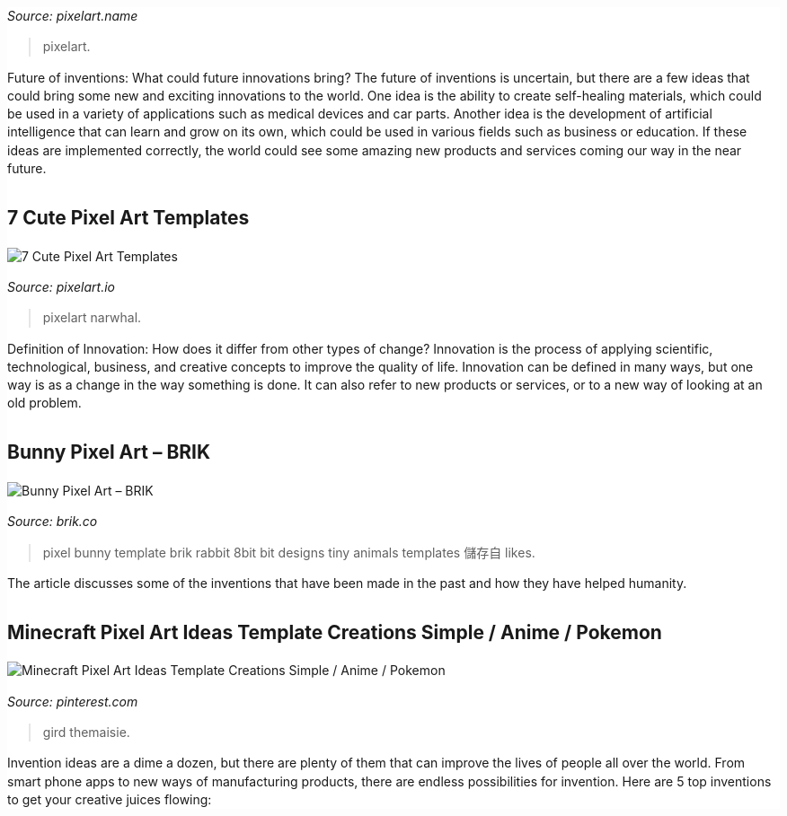 _Source: pixelart.name_

>pixelart. 

	

Future of inventions: What could future innovations bring?
The future of inventions is uncertain, but there are a few ideas that could bring some new and exciting innovations to the world. One idea is the ability to create self-healing materials, which could be used in a variety of applications such as medical devices and car parts. Another idea is the development of artificial intelligence that can learn and grow on its own, which could be used in various fields such as business or education. If these ideas are implemented correctly, the world could see some amazing new products and services coming our way in the near future.

    
## 7 Cute Pixel Art Templates

<img loading=lazy src="https://pixelart.io/uploads/2018-12-08/pixelart_1544294467583.png" onerror="this.onerror=null;this.src='https://tse1.mm.bing.net/th?id=OIP.tqujWyw6WmSoz8ZvInJ6BQHaFq&amp;pid=15.1';" alt="7 Cute Pixel Art Templates">

_Source: pixelart.io_

>pixelart narwhal. 

	

Definition of Innovation: How does it differ from other types of change?
Innovation is the process of applying scientific, technological, business, and creative concepts to improve the quality of life. Innovation can be defined in many ways, but one way is as a change in the way something is done. It can also refer to new products or services, or to a new way of looking at an old problem.

    
## Bunny Pixel Art – BRIK

<img loading=lazy src="http://cdn.shopify.com/s/files/1/0822/1983/articles/bunny-pixel-art-pixel-art-bunny-rabbit-cute-white-pixel-8bit.png?v=1501130533" onerror="this.onerror=null;this.src='https://tse1.mm.bing.net/th?id=OIP.DYSj4f0Xzn5_VSumGfSl8gHaE4&amp;pid=15.1';" alt="Bunny Pixel Art – BRIK">

_Source: brik.co_

>pixel bunny template brik rabbit 8bit bit designs tiny animals templates 儲存自 likes. 

	

The article discusses some of the inventions that have been made in the past and how they have helped humanity.

    
## Minecraft Pixel Art Ideas Template Creations Simple / Anime / Pokemon

<img loading=lazy src="https://i.pinimg.com/736x/f2/bb/8e/f2bb8e9664e1057e579f375c45d2f0bb.jpg" onerror="this.onerror=null;this.src='https://tse4.mm.bing.net/th?id=OIP.8OtGzq4mwmKLksw_-dGE-wHaMQ&amp;pid=15.1';" alt="Minecraft Pixel Art Ideas Template Creations Simple / Anime / Pokemon">

_Source: pinterest.com_

>gird themaisie. 

	

Invention ideas are a dime a dozen, but there are plenty of them that can improve the lives of people all over the world. From smart phone apps to new ways of manufacturing products, there are endless possibilities for invention. Here are 5 top inventions to get your creative juices flowing: 
